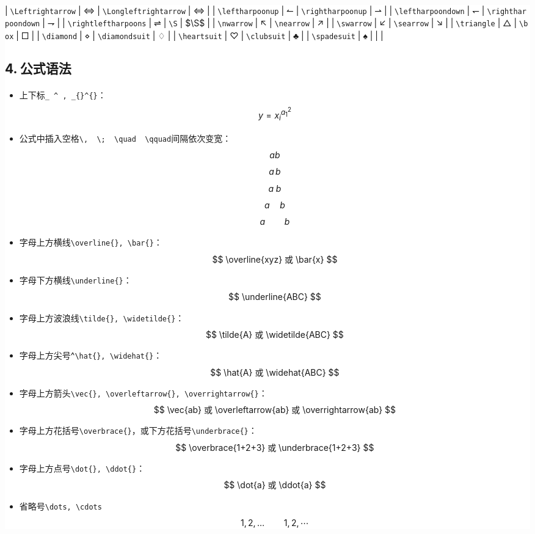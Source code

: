 | `\Leftrightarrow`    |  $\Leftrightarrow$   | `\Longleftrightarrow` | $\Longleftrightarrow$ |
| `\leftharpoonup`     |   $\leftharpoonup$   | `\rightharpoonup`     |   $\rightharpoonup$   |
| `\leftharpoondown`   |  $\leftharpoondown$  | `\rightharpoondown`   |  $\rightharpoondown$  |
| `\rightleftharpoons` | $\rightleftharpoons$ | `\S`                  |         $\S$          |
| `\nwarrow`           |      $\nwarrow$      | `\nearrow`            |      $\nearrow$       |
| `\swarrow`           |      $\swarrow$      | `\searrow`            |      $\searrow$       |
| `\triangle`          |     $\triangle$      | `\box`                |        $\Box$         |
| `\diamond`           |      $\diamond$      | `\diamondsuit`        |    $\diamondsuit$     |
| `\heartsuit`         |     $\heartsuit$     | `\clubsuit`           |      $\clubsuit$      |
| `\spadesuit`         |     $\spadesuit$     |                       |                       |



## 4. 公式语法

- 上下标`_ ^ , _{}^{}`：
    $$ y = x_i^{a_1^2} $$

- 公式中插入空格`\,  \;  \quad  \qquad`间隔依次变宽：
    $$ ab $$
    $$ a\,b $$
    $$ a\;b $$
    $$ a\quad b $$
    $$ a\qquad b $$

- 字母上方横线`\overline{}, \bar{}`：
    $$ \overline{xyz} 或 \bar{x} $$

- 字母下方横线`\underline{}`：
    $$ \underline{ABC} $$

- 字母上方波浪线`\tilde{}, \widetilde{}`：
    $$ \tilde{A} 或 \widetilde{ABC} $$

- 字母上方尖号^`\hat{}, \widehat{}`：
    $$ \hat{A} 或 \widehat{ABC} $$

- 字母上方箭头`\vec{}, \overleftarrow{}, \overrightarrow{}`：
    $$ \vec{ab} 或 \overleftarrow{ab} 或 \overrightarrow{ab} $$

- 字母上方花括号`\overbrace{}`，或下方花括号`\underbrace{}`：
    $$ \overbrace{1+2+3} 或 \underbrace{1+2+3} $$

- 字母上方点号`\dot{}, \ddot{}`：
    $$ \dot{a} 或 \ddot{a} $$
    
- 省略号`\dots, \cdots`
    $$ 1,2,\dots  \qquad  1,2,\cdots $$
